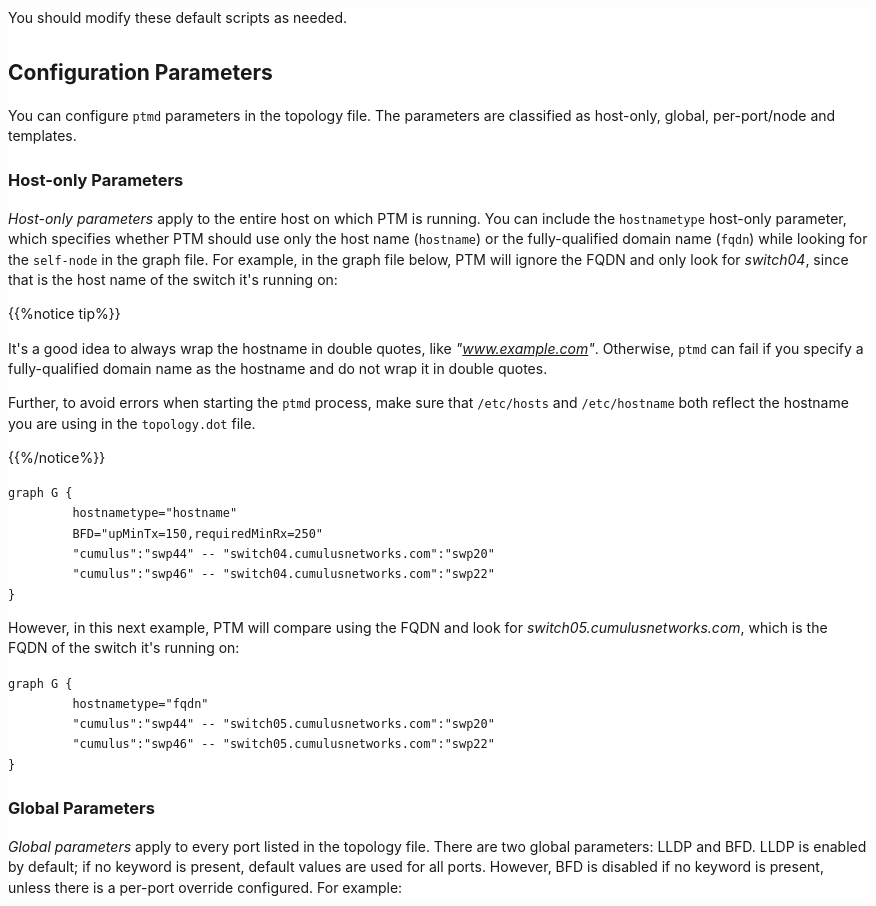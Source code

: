 You should modify these default scripts as needed.

## Configuration Parameters

You can configure `ptmd` parameters in the topology file. The parameters
are classified as host-only, global, per-port/node and templates.

### Host-only Parameters

*Host-only parameters* apply to the entire host on which PTM is running.
You can include the `hostnametype` host-only parameter, which specifies
whether PTM should use only the host name (`hostname`) or the
fully-qualified domain name (`fqdn`) while looking for the `self-node`
in the graph file. For example, in the graph file below, PTM will ignore
the FQDN and only look for *switch04*, since that is the host name of
the switch it's running on:

{{%notice tip%}}

It's a good idea to always wrap the hostname in double quotes, like
*"www.example.com"*. Otherwise, `ptmd` can fail if you specify a
fully-qualified domain name as the hostname and do not wrap it in double
quotes.

Further, to avoid errors when starting the `ptmd` process, make sure
that `/etc/hosts` and `/etc/hostname` both reflect the hostname you are
using in the `topology.dot` file.

{{%/notice%}}

    graph G {
             hostnametype="hostname"
             BFD="upMinTx=150,requiredMinRx=250"
             "cumulus":"swp44" -- "switch04.cumulusnetworks.com":"swp20"
             "cumulus":"swp46" -- "switch04.cumulusnetworks.com":"swp22"
    }

However, in this next example, PTM will compare using the FQDN and look
for *switch05.cumulusnetworks.com*, which is the FQDN of the switch it's
running on:

    graph G {
             hostnametype="fqdn"
             "cumulus":"swp44" -- "switch05.cumulusnetworks.com":"swp20"
             "cumulus":"swp46" -- "switch05.cumulusnetworks.com":"swp22"
    }

### Global Parameters

*Global parameters* apply to every port listed in the topology file.
There are two global parameters: LLDP and BFD. LLDP is enabled by
default; if no keyword is present, default values are used for all
ports. However, BFD is disabled if no keyword is present, unless there
is a per-port override configured. For example:
